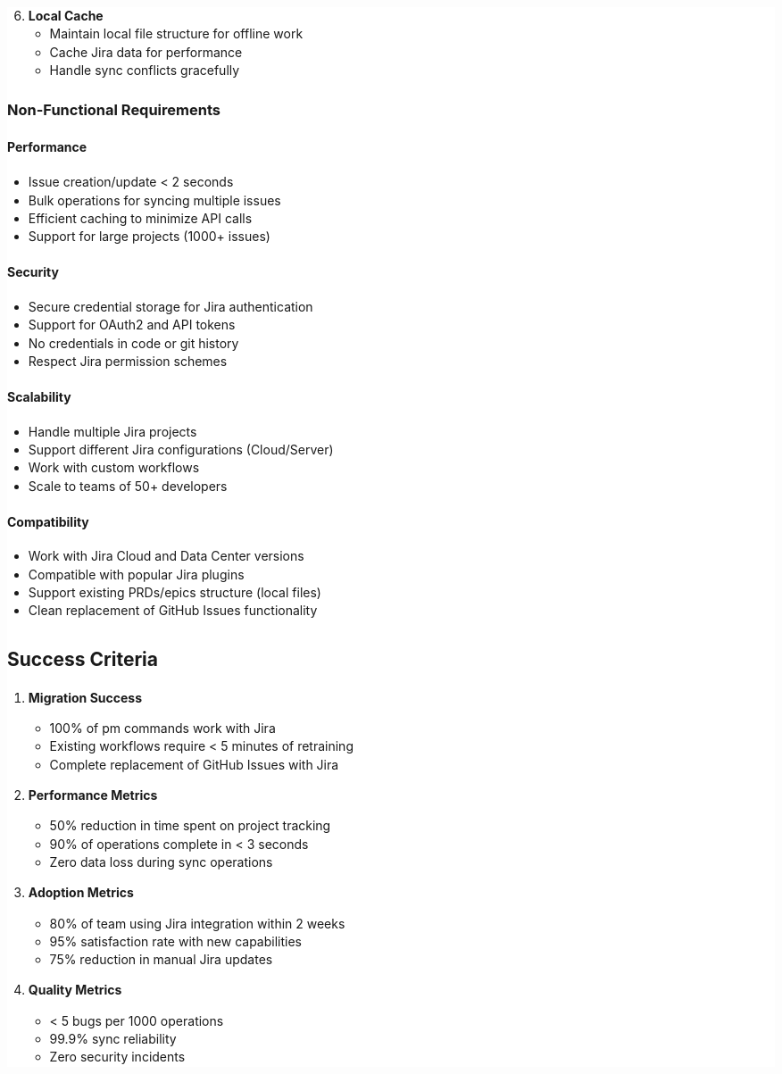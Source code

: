 6. **Local Cache**
   - Maintain local file structure for offline work
   - Cache Jira data for performance
   - Handle sync conflicts gracefully

### Non-Functional Requirements

#### Performance
- Issue creation/update < 2 seconds
- Bulk operations for syncing multiple issues
- Efficient caching to minimize API calls
- Support for large projects (1000+ issues)

#### Security
- Secure credential storage for Jira authentication
- Support for OAuth2 and API tokens
- No credentials in code or git history
- Respect Jira permission schemes

#### Scalability
- Handle multiple Jira projects
- Support different Jira configurations (Cloud/Server)
- Work with custom workflows
- Scale to teams of 50+ developers

#### Compatibility
- Work with Jira Cloud and Data Center versions
- Compatible with popular Jira plugins
- Support existing PRDs/epics structure (local files)
- Clean replacement of GitHub Issues functionality

## Success Criteria

1. **Migration Success**
   - 100% of pm commands work with Jira
   - Existing workflows require < 5 minutes of retraining
   - Complete replacement of GitHub Issues with Jira

2. **Performance Metrics**
   - 50% reduction in time spent on project tracking
   - 90% of operations complete in < 3 seconds
   - Zero data loss during sync operations

3. **Adoption Metrics**
   - 80% of team using Jira integration within 2 weeks
   - 95% satisfaction rate with new capabilities
   - 75% reduction in manual Jira updates

4. **Quality Metrics**
   - < 5 bugs per 1000 operations
   - 99.9% sync reliability
   - Zero security incidents
